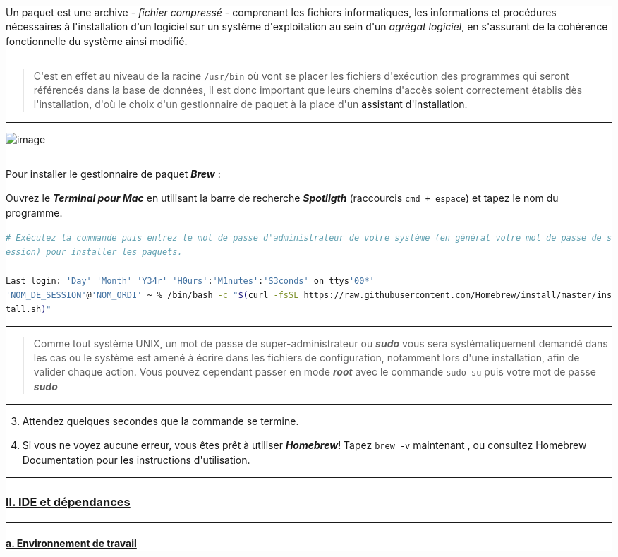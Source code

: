 Un paquet est une archive - _fichier compressé_ - comprenant les fichiers informatiques, les informations et procédures nécessaires à l'installation d'un logiciel sur un système d'exploitation au sein d'un _agrégat logiciel_, en s'assurant de la cohérence fonctionnelle du système ainsi modifié.

***

> C'est en effet au niveau de la racine `/usr/bin` où vont se placer les fichiers d'exécution des programmes qui seront référencés dans la base de données, il est donc important que leurs chemins d'accès soient correctement établis dès l'installation, d'où le choix d'un gestionnaire de paquet à la place d'un [assistant d'installation](https://fr.wikipedia.org/wiki/Assistant_(logiciel)).

***

![image](https://brew.sh/assets/img/homebrew-social-card.png)

***

Pour installer le gestionnaire de paquet _**Brew**_ :

Ouvrez le _**Terminal pour Mac**_ en utilisant la barre de recherche _**Spotligth**_ (raccourcis `cmd + espace`) et tapez le nom du programme.

```sh
# Exécutez la commande puis entrez le mot de passe d'administrateur de votre système (en général votre mot de passe de session) pour installer les paquets.

Last login: 'Day' 'Month' 'Y34r' 'H0urs':'M1nutes':'S3conds' on ttys'00*'
'NOM_DE_SESSION'@'NOM_ORDI' ~ % /bin/bash -c "$(curl -fsSL https://raw.githubusercontent.com/Homebrew/install/master/install.sh)"
```

***

> Comme tout système UNIX, un mot de passe de super-administrateur ou _**sudo**_ vous sera systématiquement demandé dans les cas ou le système est amené à écrire dans les fichiers de configuration, notamment lors d'une installation, afin de valider chaque action. Vous pouvez cependant passer en mode _**root**_ avec le commande `sudo su` puis votre mot de passe _**sudo**_

***

3. Attendez quelques secondes que la commande se termine.

4. Si vous ne voyez aucune erreur, vous êtes prêt à utiliser _**Homebrew**_! Tapez `brew -v` maintenant , ou consultez [Homebrew Documentation](https://docs.brew.sh) pour les instructions d'utilisation.

***

### [II. IDE et dépendances](https://github.com/etxetxe/DNSEP_Report_EESI_2020/wiki/Fork-OSX#sommaire-)

***

#### [a. Environnement de travail](https://github.com/etxetxe/DNSEP_Report_EESI_2020/wiki/Fork-OSX#sommaire-)
